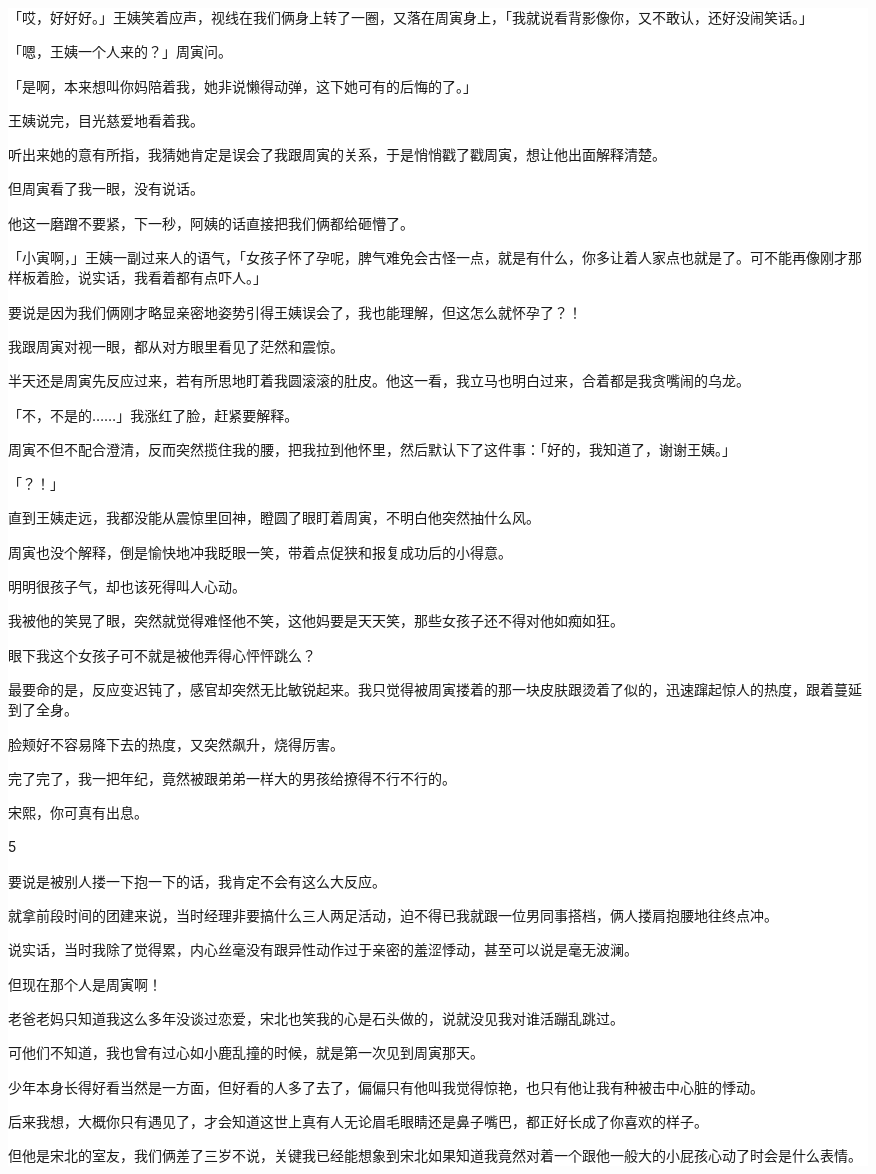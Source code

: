 「哎，好好好。」王姨笑着应声，视线在我们俩身上转了一圈，又落在周寅身上，「我就说看背影像你，又不敢认，还好没闹笑话。」

「嗯，王姨一个人来的？」周寅问。

「是啊，本来想叫你妈陪着我，她非说懒得动弹，这下她可有的后悔的了。」

王姨说完，目光慈爱地看着我。

听出来她的意有所指，我猜她肯定是误会了我跟周寅的关系，于是悄悄戳了戳周寅，想让他出面解释清楚。

但周寅看了我一眼，没有说话。

他这一磨蹭不要紧，下一秒，阿姨的话直接把我们俩都给砸懵了。

「小寅啊，」王姨一副过来人的语气，「女孩子怀了孕呢，脾气难免会古怪一点，就是有什么，你多让着人家点也就是了。可不能再像刚才那样板着脸，说实话，我看着都有点吓人。」

要说是因为我们俩刚才略显亲密地姿势引得王姨误会了，我也能理解，但这怎么就怀孕了？！

我跟周寅对视一眼，都从对方眼里看见了茫然和震惊。

半天还是周寅先反应过来，若有所思地盯着我圆滚滚的肚皮。他这一看，我立马也明白过来，合着都是我贪嘴闹的乌龙。

「不，不是的……」我涨红了脸，赶紧要解释。

周寅不但不配合澄清，反而突然揽住我的腰，把我拉到他怀里，然后默认下了这件事：「好的，我知道了，谢谢王姨。」

「？！」

直到王姨走远，我都没能从震惊里回神，瞪圆了眼盯着周寅，不明白他突然抽什么风。

周寅也没个解释，倒是愉快地冲我眨眼一笑，带着点促狭和报复成功后的小得意。

明明很孩子气，却也该死得叫人心动。

我被他的笑晃了眼，突然就觉得难怪他不笑，这他妈要是天天笑，那些女孩子还不得对他如痴如狂。

眼下我这个女孩子可不就是被他弄得心怦怦跳么？

最要命的是，反应变迟钝了，感官却突然无比敏锐起来。我只觉得被周寅搂着的那一块皮肤跟烫着了似的，迅速蹿起惊人的热度，跟着蔓延到了全身。

脸颊好不容易降下去的热度，又突然飙升，烧得厉害。

完了完了，我一把年纪，竟然被跟弟弟一样大的男孩给撩得不行不行的。

宋熙，你可真有出息。

5

要说是被别人搂一下抱一下的话，我肯定不会有这么大反应。

就拿前段时间的团建来说，当时经理非要搞什么三人两足活动，迫不得已我就跟一位男同事搭档，俩人搂肩抱腰地往终点冲。

说实话，当时我除了觉得累，内心丝毫没有跟异性动作过于亲密的羞涩悸动，甚至可以说是毫无波澜。

但现在那个人是周寅啊！

老爸老妈只知道我这么多年没谈过恋爱，宋北也笑我的心是石头做的，说就没见我对谁活蹦乱跳过。

可他们不知道，我也曾有过心如小鹿乱撞的时候，就是第一次见到周寅那天。

少年本身长得好看当然是一方面，但好看的人多了去了，偏偏只有他叫我觉得惊艳，也只有他让我有种被击中心脏的悸动。

后来我想，大概你只有遇见了，才会知道这世上真有人无论眉毛眼睛还是鼻子嘴巴，都正好长成了你喜欢的样子。

但他是宋北的室友，我们俩差了三岁不说，关键我已经能想象到宋北如果知道我竟然对着一个跟他一般大的小屁孩心动了时会是什么表情。
